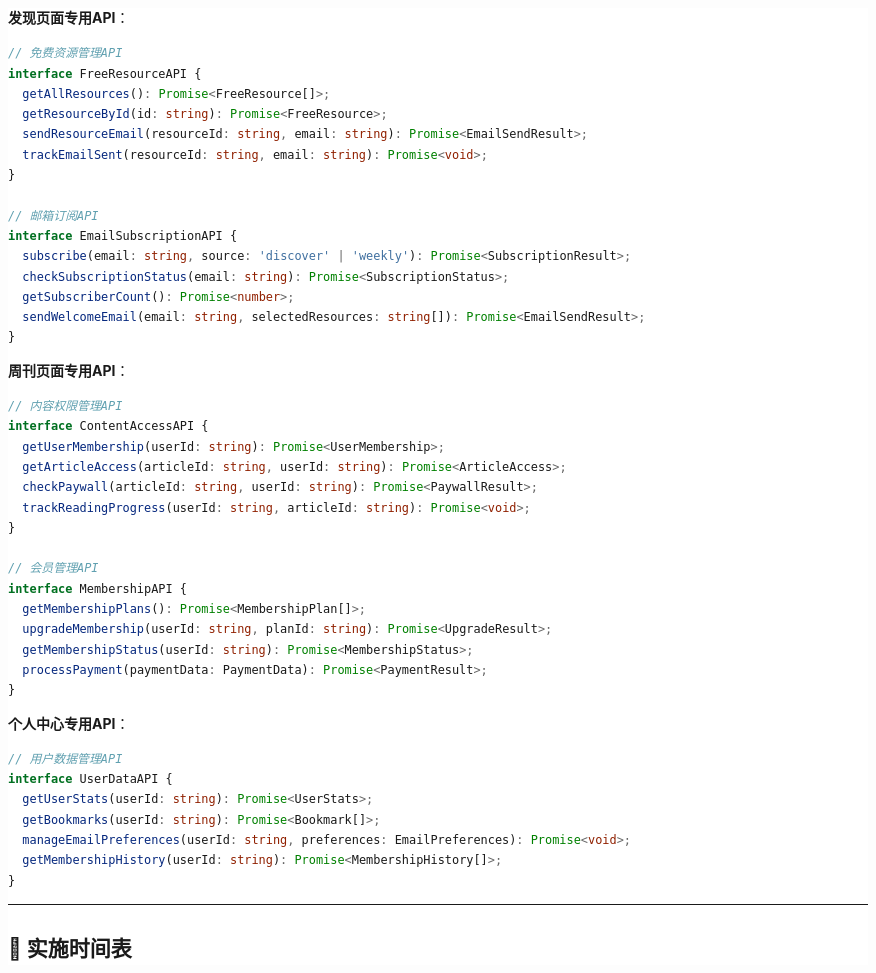 **发现页面专用API**：
```typescript
// 免费资源管理API
interface FreeResourceAPI {
  getAllResources(): Promise<FreeResource[]>;
  getResourceById(id: string): Promise<FreeResource>;
  sendResourceEmail(resourceId: string, email: string): Promise<EmailSendResult>;
  trackEmailSent(resourceId: string, email: string): Promise<void>;
}

// 邮箱订阅API
interface EmailSubscriptionAPI {
  subscribe(email: string, source: 'discover' | 'weekly'): Promise<SubscriptionResult>;
  checkSubscriptionStatus(email: string): Promise<SubscriptionStatus>;
  getSubscriberCount(): Promise<number>;
  sendWelcomeEmail(email: string, selectedResources: string[]): Promise<EmailSendResult>;
}
```

**周刊页面专用API**：
```typescript
// 内容权限管理API
interface ContentAccessAPI {
  getUserMembership(userId: string): Promise<UserMembership>;
  getArticleAccess(articleId: string, userId: string): Promise<ArticleAccess>;
  checkPaywall(articleId: string, userId: string): Promise<PaywallResult>;
  trackReadingProgress(userId: string, articleId: string): Promise<void>;
}

// 会员管理API
interface MembershipAPI {
  getMembershipPlans(): Promise<MembershipPlan[]>;
  upgradeMembership(userId: string, planId: string): Promise<UpgradeResult>;
  getMembershipStatus(userId: string): Promise<MembershipStatus>;
  processPayment(paymentData: PaymentData): Promise<PaymentResult>;
}
```

**个人中心专用API**：
```typescript
// 用户数据管理API
interface UserDataAPI {
  getUserStats(userId: string): Promise<UserStats>;
  getBookmarks(userId: string): Promise<Bookmark[]>;
  manageEmailPreferences(userId: string, preferences: EmailPreferences): Promise<void>;
  getMembershipHistory(userId: string): Promise<MembershipHistory[]>;
}
```

---

## 📅 实施时间表
